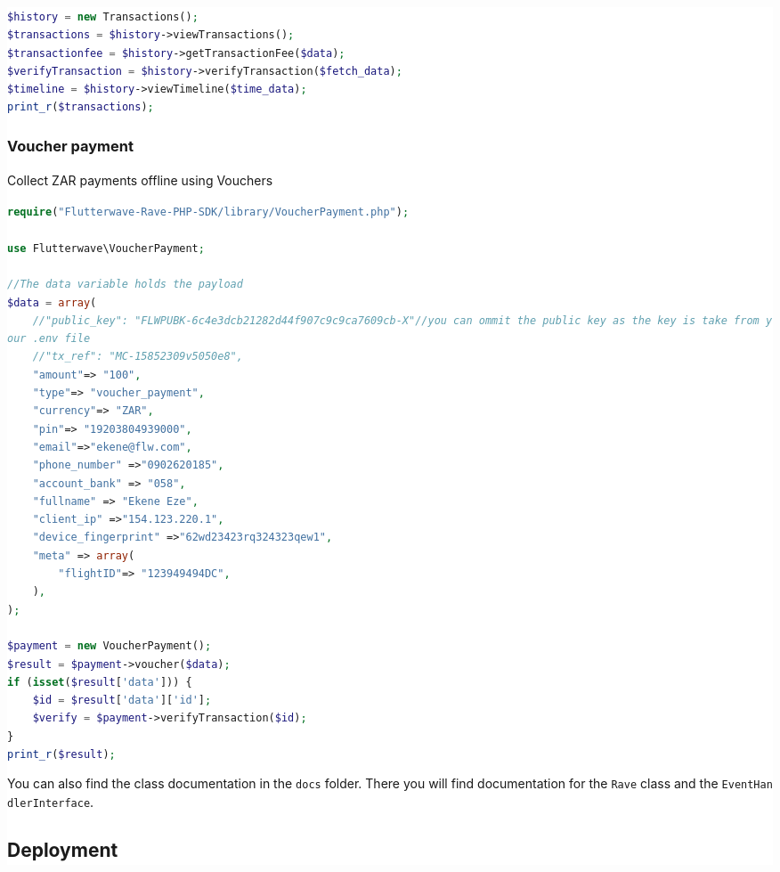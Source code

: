 ```php
$history = new Transactions();
$transactions = $history->viewTransactions();
$transactionfee = $history->getTransactionFee($data);
$verifyTransaction = $history->verifyTransaction($fetch_data);
$timeline = $history->viewTimeline($time_data);
print_r($transactions);
```

### Voucher payment

Collect ZAR payments offline using Vouchers

```php
require("Flutterwave-Rave-PHP-SDK/library/VoucherPayment.php");

use Flutterwave\VoucherPayment;

//The data variable holds the payload
$data = array(
    //"public_key": "FLWPUBK-6c4e3dcb21282d44f907c9c9ca7609cb-X"//you can ommit the public key as the key is take from your .env file
    //"tx_ref": "MC-15852309v5050e8",
    "amount"=> "100",
    "type"=> "voucher_payment",
    "currency"=> "ZAR",
    "pin"=> "19203804939000",
    "email"=>"ekene@flw.com",
    "phone_number" =>"0902620185",
    "account_bank" => "058",
    "fullname" => "Ekene Eze",
    "client_ip" =>"154.123.220.1",
    "device_fingerprint" =>"62wd23423rq324323qew1",
    "meta" => array(
        "flightID"=> "123949494DC",
    ),
);

$payment = new VoucherPayment();
$result = $payment->voucher($data);
if (isset($result['data'])) {
    $id = $result['data']['id'];
    $verify = $payment->verifyTransaction($id);
}
print_r($result);
```

You can also find the class documentation in the `docs` folder. There you will find documentation for the `Rave` class and the `EventHandlerInterface`.


<a id="deployment"></a>

## Deployment

